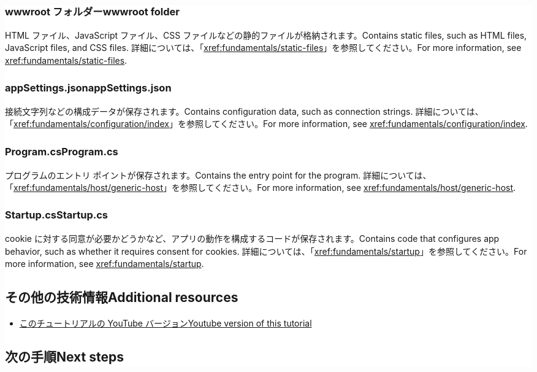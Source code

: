 ### <a name="wwwroot-folder"></a><span data-ttu-id="a05d9-266">wwwroot フォルダー</span><span class="sxs-lookup"><span data-stu-id="a05d9-266">wwwroot folder</span></span>

<span data-ttu-id="a05d9-267">HTML ファイル、JavaScript ファイル、CSS ファイルなどの静的ファイルが格納されます。</span><span class="sxs-lookup"><span data-stu-id="a05d9-267">Contains static files, such as HTML files, JavaScript files, and CSS files.</span></span> <span data-ttu-id="a05d9-268">詳細については、「<xref:fundamentals/static-files>」を参照してください。</span><span class="sxs-lookup"><span data-stu-id="a05d9-268">For more information, see <xref:fundamentals/static-files>.</span></span>

### <a name="appsettingsjson"></a><span data-ttu-id="a05d9-269">appSettings.json</span><span class="sxs-lookup"><span data-stu-id="a05d9-269">appSettings.json</span></span>

<span data-ttu-id="a05d9-270">接続文字列などの構成データが保存されます。</span><span class="sxs-lookup"><span data-stu-id="a05d9-270">Contains configuration data, such as connection strings.</span></span> <span data-ttu-id="a05d9-271">詳細については、「<xref:fundamentals/configuration/index>」を参照してください。</span><span class="sxs-lookup"><span data-stu-id="a05d9-271">For more information, see <xref:fundamentals/configuration/index>.</span></span>

### <a name="programcs"></a><span data-ttu-id="a05d9-272">Program.cs</span><span class="sxs-lookup"><span data-stu-id="a05d9-272">Program.cs</span></span>

<span data-ttu-id="a05d9-273">プログラムのエントリ ポイントが保存されます。</span><span class="sxs-lookup"><span data-stu-id="a05d9-273">Contains the entry point for the program.</span></span> <span data-ttu-id="a05d9-274">詳細については、「<xref:fundamentals/host/generic-host>」を参照してください。</span><span class="sxs-lookup"><span data-stu-id="a05d9-274">For more information, see <xref:fundamentals/host/generic-host>.</span></span>

### <a name="startupcs"></a><span data-ttu-id="a05d9-275">Startup.cs</span><span class="sxs-lookup"><span data-stu-id="a05d9-275">Startup.cs</span></span>

<span data-ttu-id="a05d9-276">cookie に対する同意が必要かどうかなど、アプリの動作を構成するコードが保存されます。</span><span class="sxs-lookup"><span data-stu-id="a05d9-276">Contains code that configures app behavior, such as whether it requires consent for cookies.</span></span> <span data-ttu-id="a05d9-277">詳細については、「<xref:fundamentals/startup>」を参照してください。</span><span class="sxs-lookup"><span data-stu-id="a05d9-277">For more information, see <xref:fundamentals/startup>.</span></span>

## <a name="additional-resources"></a><span data-ttu-id="a05d9-278">その他の技術情報</span><span class="sxs-lookup"><span data-stu-id="a05d9-278">Additional resources</span></span>

* [<span data-ttu-id="a05d9-279">このチュートリアルの YouTube バージョン</span><span class="sxs-lookup"><span data-stu-id="a05d9-279">Youtube version of this tutorial</span></span>](https://www.youtube.com/watch?v=F0SP7Ry4flQ&feature=youtu.be)

## <a name="next-steps"></a><span data-ttu-id="a05d9-280">次の手順</span><span class="sxs-lookup"><span data-stu-id="a05d9-280">Next steps</span></span>
